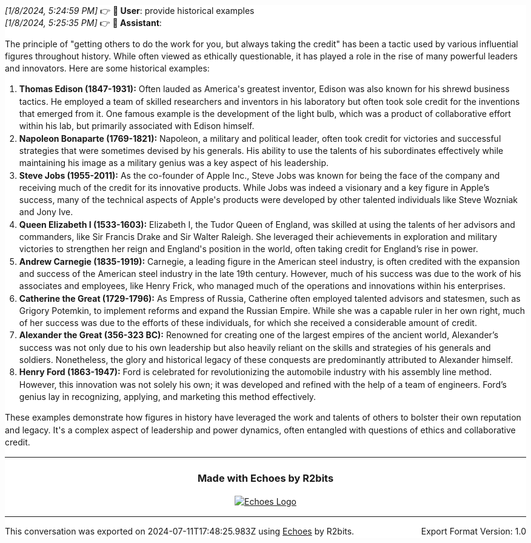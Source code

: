 <i>[1/8/2024, 5:24:59 PM]</i> 👉 <b>👤 User</b>: provide historical examples<br>
<i>[1/8/2024, 5:25:35 PM]</i> 👉 <b>🤖 Assistant</b>: 

The principle of "getting others to do the work for you, but always taking the credit" has been a tactic used by various influential figures throughout history. While often viewed as ethically questionable, it has played a role in the rise of many powerful leaders and innovators. Here are some historical examples:

1. **Thomas Edison (1847-1931):** Often lauded as America's greatest inventor, Edison was also known for his shrewd business tactics. He employed a team of skilled researchers and inventors in his laboratory but often took sole credit for the inventions that emerged from it. One famous example is the development of the light bulb, which was a product of collaborative effort within his lab, but primarily associated with Edison himself.
2. **Napoleon Bonaparte (1769-1821):** Napoleon, a military and political leader, often took credit for victories and successful strategies that were sometimes devised by his generals. His ability to use the talents of his subordinates effectively while maintaining his image as a military genius was a key aspect of his leadership.
3. **Steve Jobs (1955-2011):** As the co-founder of Apple Inc., Steve Jobs was known for being the face of the company and receiving much of the credit for its innovative products. While Jobs was indeed a visionary and a key figure in Apple’s success, many of the technical aspects of Apple's products were developed by other talented individuals like Steve Wozniak and Jony Ive.
4. **Queen Elizabeth I (1533-1603):** Elizabeth I, the Tudor Queen of England, was skilled at using the talents of her advisors and commanders, like Sir Francis Drake and Sir Walter Raleigh. She leveraged their achievements in exploration and military victories to strengthen her reign and England's position in the world, often taking credit for England’s rise in power.
5. **Andrew Carnegie (1835-1919):** Carnegie, a leading figure in the American steel industry, is often credited with the expansion and success of the American steel industry in the late 19th century. However, much of his success was due to the work of his associates and employees, like Henry Frick, who managed much of the operations and innovations within his enterprises.
6. **Catherine the Great (1729-1796):** As Empress of Russia, Catherine often employed talented advisors and statesmen, such as Grigory Potemkin, to implement reforms and expand the Russian Empire. While she was a capable ruler in her own right, much of her success was due to the efforts of these individuals, for which she received a considerable amount of credit.
7. **Alexander the Great (356-323 BC):** Renowned for creating one of the largest empires of the ancient world, Alexander’s success was not only due to his own leadership but also heavily reliant on the skills and strategies of his generals and soldiers. Nonetheless, the glory and historical legacy of these conquests are predominantly attributed to Alexander himself.
8. **Henry Ford (1863-1947):** Ford is celebrated for revolutionizing the automobile industry with his assembly line method. However, this innovation was not solely his own; it was developed and refined with the help of a team of engineers. Ford’s genius lay in recognizing, applying, and marketing this method effectively.

These examples demonstrate how figures in history have leveraged the work and talents of others to bolster their own reputation and legacy. It's a complex aspect of leadership and power dynamics, often entangled with questions of ethics and collaborative credit.<br>

---

<div align="center">

### Made with Echoes by R2bits

<a href="https://echoes.r2bits.com">
  <img src="https://images.squarespace-cdn.com/content/v1/6493af4741c13939d335f0b8/18b27467-2da2-43b7-8d44-234bccf4f462/MINI_ECHOES_LOGO_NORMAL_WHITE_TEXT_SMALL-05-14+%281%29.png?format=300w" alt="Echoes Logo" width="200"/>
</a>

</div>

---

<div style="display: flex; justify-content: space-between;">
  <span>This conversation was exported on 2024-07-11T17:48:25.983Z using <a href="https://echoes.r2bits.com">Echoes</a> by R2bits.</span>
  <span>Export Format Version: 1.0</span>
</div>
